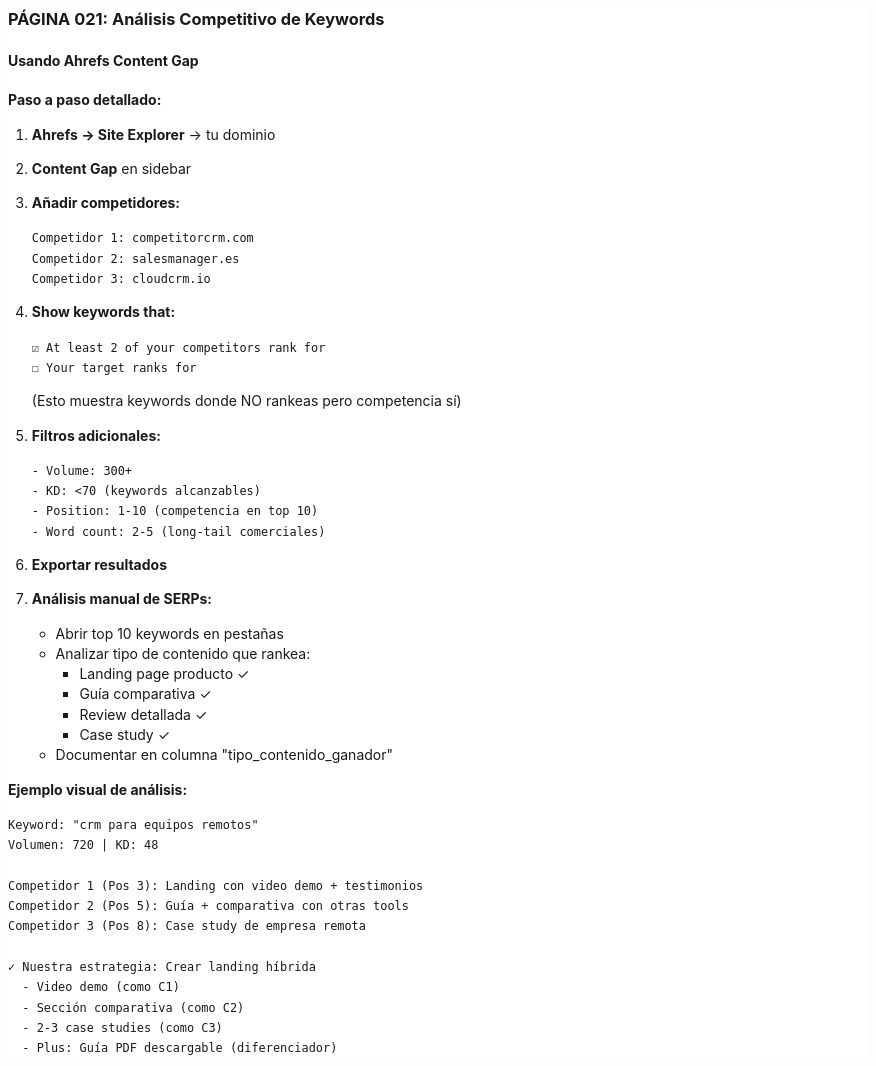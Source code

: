 ### PÁGINA 021: Análisis Competitivo de Keywords

#### Usando Ahrefs Content Gap

**Paso a paso detallado:**

1. **Ahrefs → Site Explorer** → tu dominio
2. **Content Gap** en sidebar
3. **Añadir competidores:**
   ```
   Competidor 1: competitorcrm.com
   Competidor 2: salesmanager.es
   Competidor 3: cloudcrm.io
   ```

4. **Show keywords that:**
   ```
   ☑️ At least 2 of your competitors rank for
   ☐ Your target ranks for
   ```
   (Esto muestra keywords donde NO rankeas pero competencia sí)

5. **Filtros adicionales:**
   ```
   - Volume: 300+
   - KD: <70 (keywords alcanzables)
   - Position: 1-10 (competencia en top 10)
   - Word count: 2-5 (long-tail comerciales)
   ```

6. **Exportar resultados**

7. **Análisis manual de SERPs:**
   - Abrir top 10 keywords en pestañas
   - Analizar tipo de contenido que rankea:
     * Landing page producto ✓
     * Guía comparativa ✓
     * Review detallada ✓
     * Case study ✓
   - Documentar en columna "tipo_contenido_ganador"

**Ejemplo visual de análisis:**

```
Keyword: "crm para equipos remotos"
Volumen: 720 | KD: 48

Competidor 1 (Pos 3): Landing con video demo + testimonios
Competidor 2 (Pos 5): Guía + comparativa con otras tools
Competidor 3 (Pos 8): Case study de empresa remota

✓ Nuestra estrategia: Crear landing híbrida
  - Video demo (como C1)
  - Sección comparativa (como C2)
  - 2-3 case studies (como C3)
  - Plus: Guía PDF descargable (diferenciador)
```
